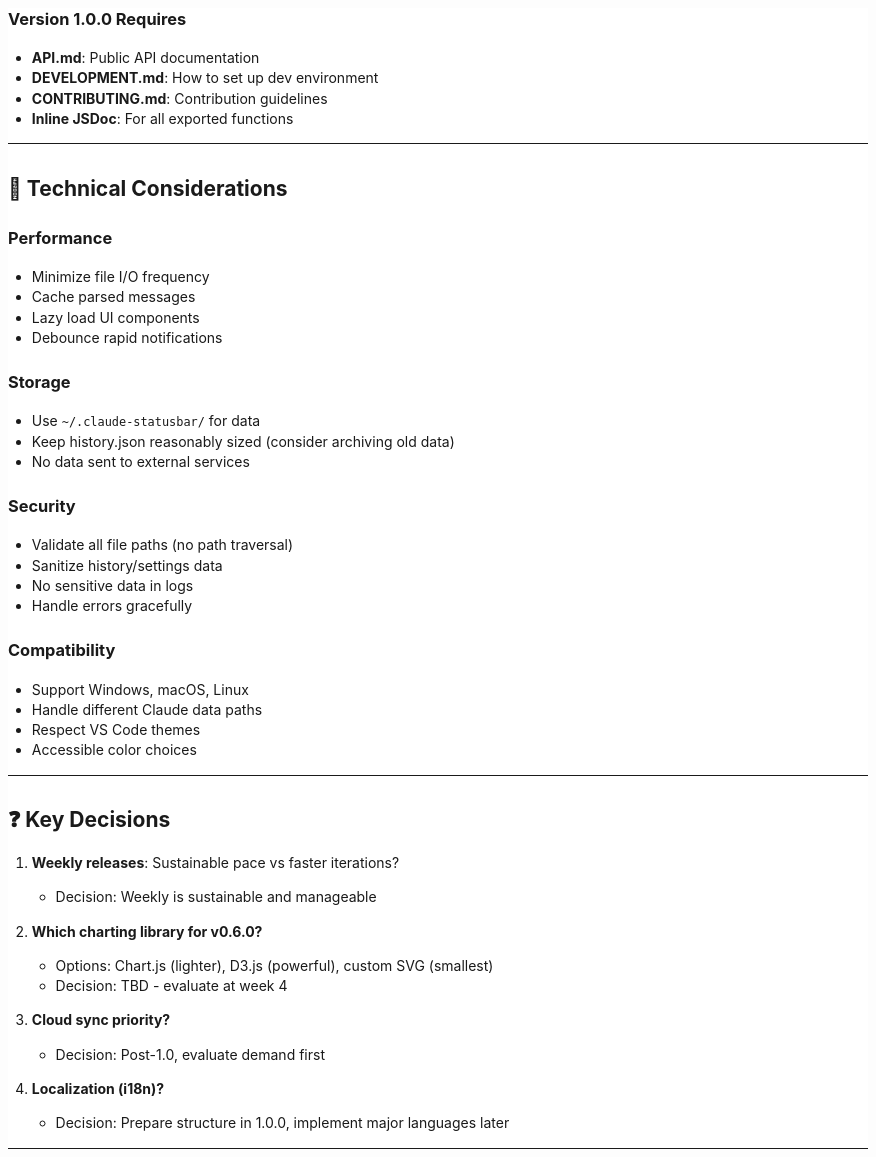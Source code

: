 ### Version 1.0.0 Requires
- **API.md**: Public API documentation
- **DEVELOPMENT.md**: How to set up dev environment
- **CONTRIBUTING.md**: Contribution guidelines
- **Inline JSDoc**: For all exported functions

---

## 🔧 Technical Considerations

### Performance
- Minimize file I/O frequency
- Cache parsed messages
- Lazy load UI components
- Debounce rapid notifications

### Storage
- Use `~/.claude-statusbar/` for data
- Keep history.json reasonably sized (consider archiving old data)
- No data sent to external services

### Security
- Validate all file paths (no path traversal)
- Sanitize history/settings data
- No sensitive data in logs
- Handle errors gracefully

### Compatibility
- Support Windows, macOS, Linux
- Handle different Claude data paths
- Respect VS Code themes
- Accessible color choices

---

## ❓ Key Decisions

1. **Weekly releases**: Sustainable pace vs faster iterations?
   - Decision: Weekly is sustainable and manageable

2. **Which charting library for v0.6.0?**
   - Options: Chart.js (lighter), D3.js (powerful), custom SVG (smallest)
   - Decision: TBD - evaluate at week 4

3. **Cloud sync priority?**
   - Decision: Post-1.0, evaluate demand first

4. **Localization (i18n)?**
   - Decision: Prepare structure in 1.0.0, implement major languages later

---
